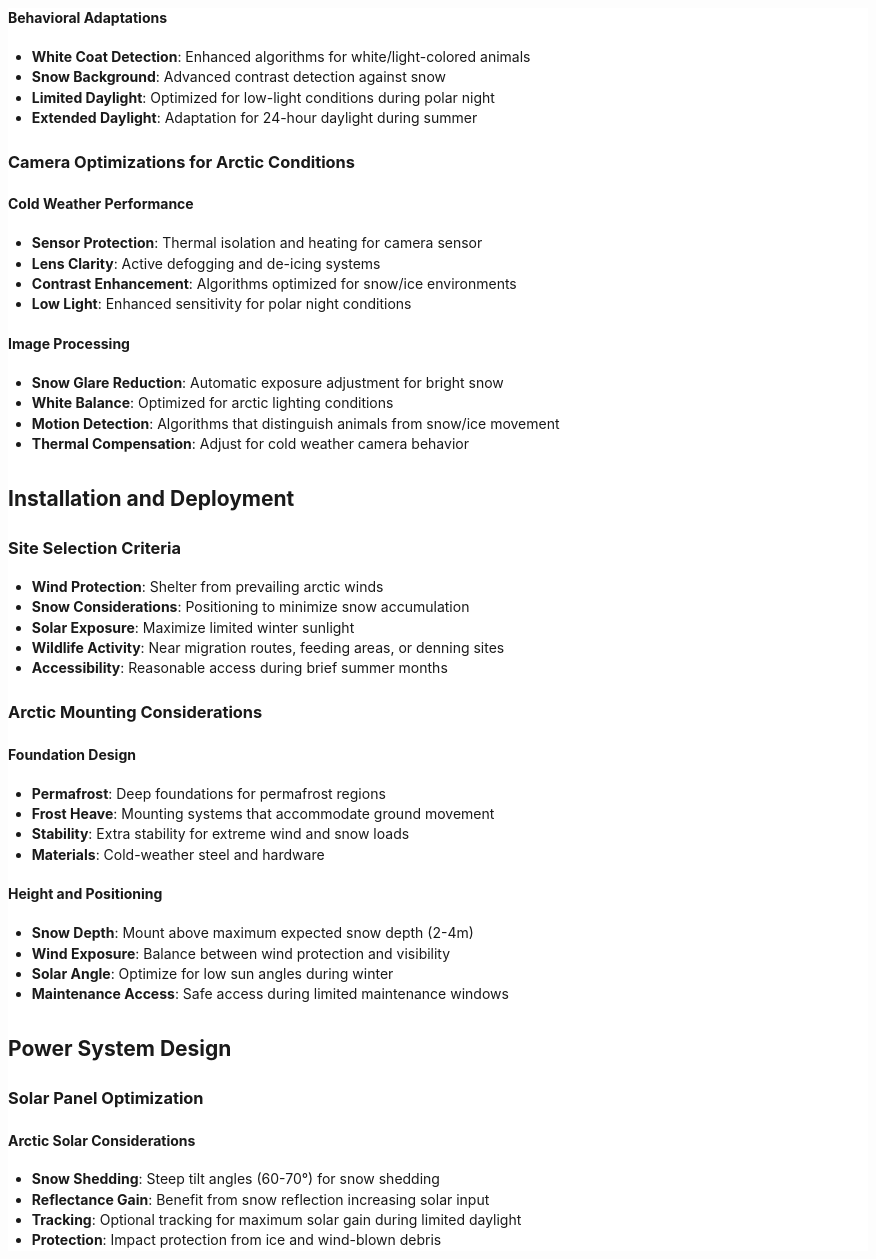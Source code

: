 #### Behavioral Adaptations
- **White Coat Detection**: Enhanced algorithms for white/light-colored animals
- **Snow Background**: Advanced contrast detection against snow
- **Limited Daylight**: Optimized for low-light conditions during polar night
- **Extended Daylight**: Adaptation for 24-hour daylight during summer

### Camera Optimizations for Arctic Conditions
#### Cold Weather Performance
- **Sensor Protection**: Thermal isolation and heating for camera sensor
- **Lens Clarity**: Active defogging and de-icing systems
- **Contrast Enhancement**: Algorithms optimized for snow/ice environments
- **Low Light**: Enhanced sensitivity for polar night conditions

#### Image Processing
- **Snow Glare Reduction**: Automatic exposure adjustment for bright snow
- **White Balance**: Optimized for arctic lighting conditions
- **Motion Detection**: Algorithms that distinguish animals from snow/ice movement
- **Thermal Compensation**: Adjust for cold weather camera behavior

## Installation and Deployment

### Site Selection Criteria
- **Wind Protection**: Shelter from prevailing arctic winds
- **Snow Considerations**: Positioning to minimize snow accumulation
- **Solar Exposure**: Maximize limited winter sunlight
- **Wildlife Activity**: Near migration routes, feeding areas, or denning sites
- **Accessibility**: Reasonable access during brief summer months

### Arctic Mounting Considerations
#### Foundation Design
- **Permafrost**: Deep foundations for permafrost regions
- **Frost Heave**: Mounting systems that accommodate ground movement
- **Stability**: Extra stability for extreme wind and snow loads
- **Materials**: Cold-weather steel and hardware

#### Height and Positioning
- **Snow Depth**: Mount above maximum expected snow depth (2-4m)
- **Wind Exposure**: Balance between wind protection and visibility
- **Solar Angle**: Optimize for low sun angles during winter
- **Maintenance Access**: Safe access during limited maintenance windows

## Power System Design

### Solar Panel Optimization
#### Arctic Solar Considerations
- **Snow Shedding**: Steep tilt angles (60-70°) for snow shedding
- **Reflectance Gain**: Benefit from snow reflection increasing solar input
- **Tracking**: Optional tracking for maximum solar gain during limited daylight
- **Protection**: Impact protection from ice and wind-blown debris
